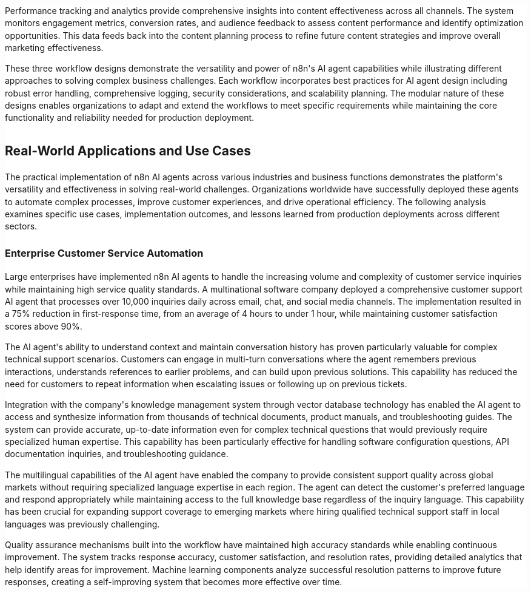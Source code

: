 Performance tracking and analytics provide comprehensive insights into content effectiveness across all channels. The system monitors engagement metrics, conversion rates, and audience feedback to assess content performance and identify optimization opportunities. This data feeds back into the content planning process to refine future content strategies and improve overall marketing effectiveness.

These three workflow designs demonstrate the versatility and power of n8n's AI agent capabilities while illustrating different approaches to solving complex business challenges. Each workflow incorporates best practices for AI agent design including robust error handling, comprehensive logging, security considerations, and scalability planning. The modular nature of these designs enables organizations to adapt and extend the workflows to meet specific requirements while maintaining the core functionality and reliability needed for production deployment.


## Real-World Applications and Use Cases

The practical implementation of n8n AI agents across various industries and business functions demonstrates the platform's versatility and effectiveness in solving real-world challenges. Organizations worldwide have successfully deployed these agents to automate complex processes, improve customer experiences, and drive operational efficiency. The following analysis examines specific use cases, implementation outcomes, and lessons learned from production deployments across different sectors.

### Enterprise Customer Service Automation

Large enterprises have implemented n8n AI agents to handle the increasing volume and complexity of customer service inquiries while maintaining high service quality standards. A multinational software company deployed a comprehensive customer support AI agent that processes over 10,000 inquiries daily across email, chat, and social media channels. The implementation resulted in a 75% reduction in first-response time, from an average of 4 hours to under 1 hour, while maintaining customer satisfaction scores above 90%.

The AI agent's ability to understand context and maintain conversation history has proven particularly valuable for complex technical support scenarios. Customers can engage in multi-turn conversations where the agent remembers previous interactions, understands references to earlier problems, and can build upon previous solutions. This capability has reduced the need for customers to repeat information when escalating issues or following up on previous tickets.

Integration with the company's knowledge management system through vector database technology has enabled the AI agent to access and synthesize information from thousands of technical documents, product manuals, and troubleshooting guides. The system can provide accurate, up-to-date information even for complex technical questions that would previously require specialized human expertise. This capability has been particularly effective for handling software configuration questions, API documentation inquiries, and troubleshooting guidance.

The multilingual capabilities of the AI agent have enabled the company to provide consistent support quality across global markets without requiring specialized language expertise in each region. The agent can detect the customer's preferred language and respond appropriately while maintaining access to the full knowledge base regardless of the inquiry language. This capability has been crucial for expanding support coverage to emerging markets where hiring qualified technical support staff in local languages was previously challenging.

Quality assurance mechanisms built into the workflow have maintained high accuracy standards while enabling continuous improvement. The system tracks response accuracy, customer satisfaction, and resolution rates, providing detailed analytics that help identify areas for improvement. Machine learning components analyze successful resolution patterns to improve future responses, creating a self-improving system that becomes more effective over time.
